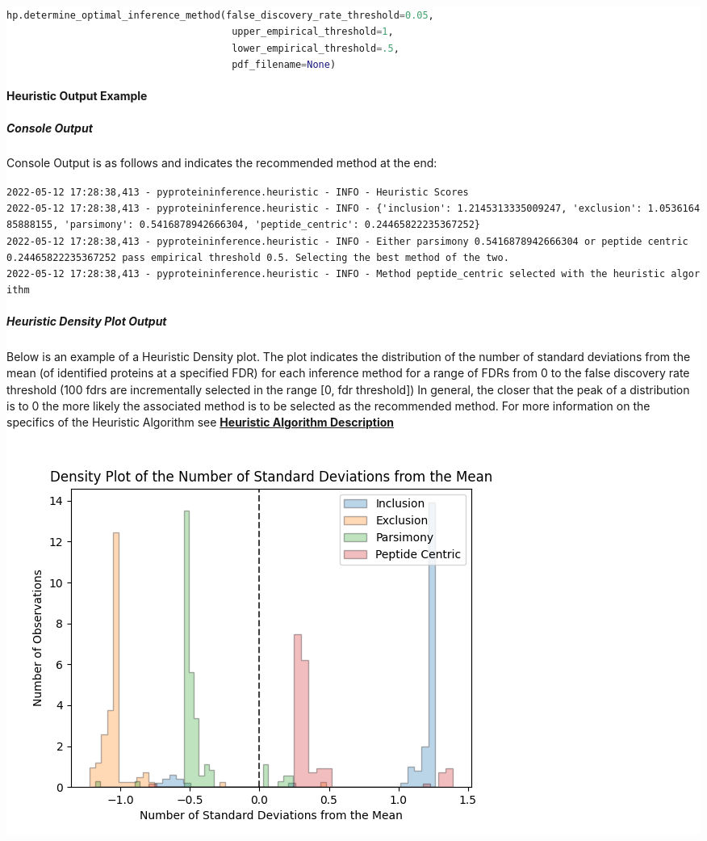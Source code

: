 ```python
hp.determine_optimal_inference_method(false_discovery_rate_threshold=0.05,
                                       upper_empirical_threshold=1,
                                       lower_empirical_threshold=.5,
                                       pdf_filename=None)

```

#### Heuristic Output Example

##### Console Output
Console Output is as follows and indicates the recommended method at the end:
```shell
2022-05-12 17:28:38,413 - pyproteininference.heuristic - INFO - Heuristic Scores
2022-05-12 17:28:38,413 - pyproteininference.heuristic - INFO - {'inclusion': 1.2145313335009247, 'exclusion': 1.053616485888155, 'parsimony': 0.5416878942666304, 'peptide_centric': 0.24465822235367252}
2022-05-12 17:28:38,413 - pyproteininference.heuristic - INFO - Either parsimony 0.5416878942666304 or peptide centric 0.24465822235367252 pass empirical threshold 0.5. Selecting the best method of the two.
2022-05-12 17:28:38,413 - pyproteininference.heuristic - INFO - Method peptide_centric selected with the heuristic algorithm
```

##### Heuristic Density Plot Output
Below is an example of a Heuristic Density plot. The plot indicates the distribution of the number of standard deviations 
from the mean (of identified proteins at a specified FDR) for each inference method for a range of FDRs from 0 to the false discovery rate threshold (100 fdrs are incrementally selected in the range [0, fdr threshold])
In general, the closer that the peak of a distribution is to 0 the more likely the associated method is to be selected as the recommended method.
For more information on the specifics of the Heuristic Algorithm see [__Heuristic Algorithm Description__](supplementary.md#heuristic-algorithm)

![density](img/swissprot_example_density.png)
